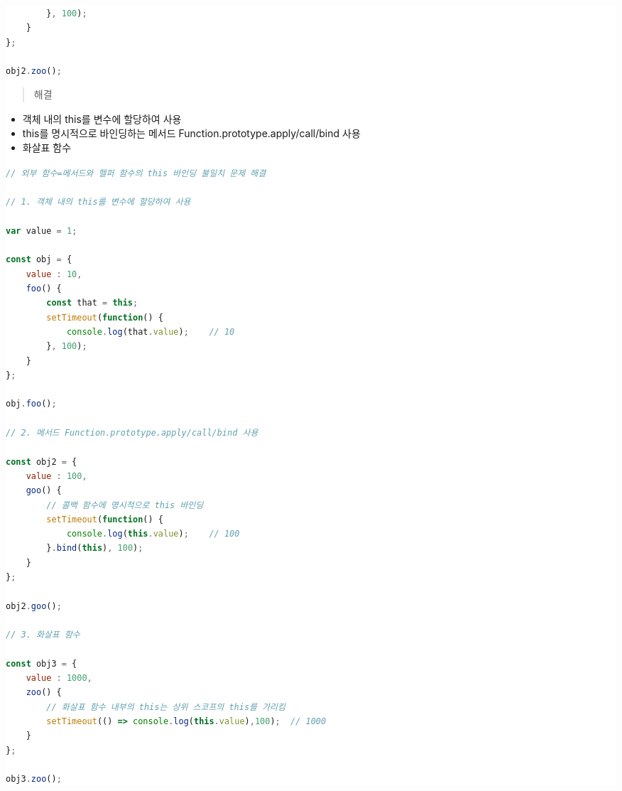 ```jsx
        }, 100);
    }
};

obj2.zoo();
```

> 해결
> 
- 객체 내의 this를 변수에 할당하여 사용
- this를 명시적으로 바인딩하는 메서드 Function.prototype.apply/call/bind 사용
- 화살표 함수

```jsx
// 외부 함수=메서드와 헬퍼 함수의 this 바인딩 불일치 문제 해결

// 1. 객체 내의 this를 변수에 할당하여 사용

var value = 1;

const obj = {
    value : 10,
    foo() {
        const that = this;
        setTimeout(function() {
            console.log(that.value);    // 10
        }, 100);
    }
};

obj.foo();

// 2. 메서드 Function.prototype.apply/call/bind 사용

const obj2 = {
    value : 100,
    goo() {
        // 콜백 함수에 명시적으로 this 바인딩
        setTimeout(function() {
            console.log(this.value);    // 100
        }.bind(this), 100);
    }
};

obj2.goo();

// 3. 화살표 함수

const obj3 = {
    value : 1000,
    zoo() {
        // 화살표 함수 내부의 this는 상위 스코프의 this를 가리킴
        setTimeout(() => console.log(this.value),100);  // 1000
    }
};

obj3.zoo();
```
